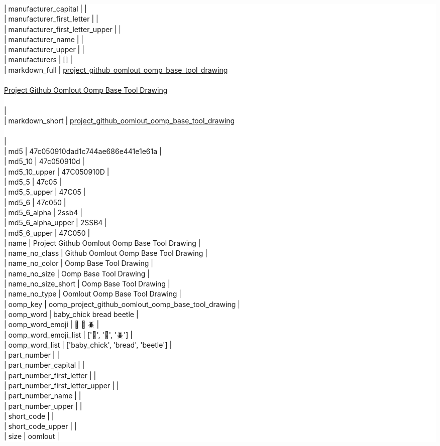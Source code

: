 | manufacturer_capital |  |  
| manufacturer_first_letter |  |  
| manufacturer_first_letter_upper |  |  
| manufacturer_name |  |  
| manufacturer_upper |  |  
| manufacturers | [] |  
| markdown_full | [project_github_oomlout_oomp_base_tool_drawing](https://github.com/oomlout/oomlout_oomp_current_version_messy/tree/main/parts/project_github_oomlout_oomp_base_tool_drawing)<br>[](https://github.com/oomlout/oomlout_oomp_current_version_messy/tree/main/parts/project_github_oomlout_oomp_base_tool_drawing)<br>[Project Github Oomlout Oomp Base Tool Drawing](https://github.com/oomlout/oomlout_oomp_current_version_messy/tree/main/parts/project_github_oomlout_oomp_base_tool_drawing)<br><br> |  
| markdown_short | [project_github_oomlout_oomp_base_tool_drawing](https://github.com/oomlout/oomlout_oomp_current_version_messy/tree/main/parts/project_github_oomlout_oomp_base_tool_drawing)<br><br> |  
| md5 | 47c050910dad1c744ae686e441e1e61a |  
| md5_10 | 47c050910d |  
| md5_10_upper | 47C050910D |  
| md5_5 | 47c05 |  
| md5_5_upper | 47C05 |  
| md5_6 | 47c050 |  
| md5_6_alpha | 2ssb4 |  
| md5_6_alpha_upper | 2SSB4 |  
| md5_6_upper | 47C050 |  
| name | Project Github Oomlout Oomp Base Tool Drawing |  
| name_no_class | Github Oomlout Oomp Base Tool Drawing |  
| name_no_color | Oomp Base Tool Drawing |  
| name_no_size | Oomp Base Tool Drawing |  
| name_no_size_short | Oomp Base Tool Drawing |  
| name_no_type | Oomlout Oomp Base Tool Drawing |  
| oomp_key | oomp_project_github_oomlout_oomp_base_tool_drawing |  
| oomp_word | baby_chick bread beetle |  
| oomp_word_emoji | :baby_chick: :bread: :beetle: |  
| oomp_word_emoji_list | [':baby_chick:', ':bread:', ':beetle:'] |  
| oomp_word_list | ['baby_chick', 'bread', 'beetle'] |  
| part_number |  |  
| part_number_capital |  |  
| part_number_first_letter |  |  
| part_number_first_letter_upper |  |  
| part_number_name |  |  
| part_number_upper |  |  
| short_code |  |  
| short_code_upper |  |  
| size | oomlout |  
